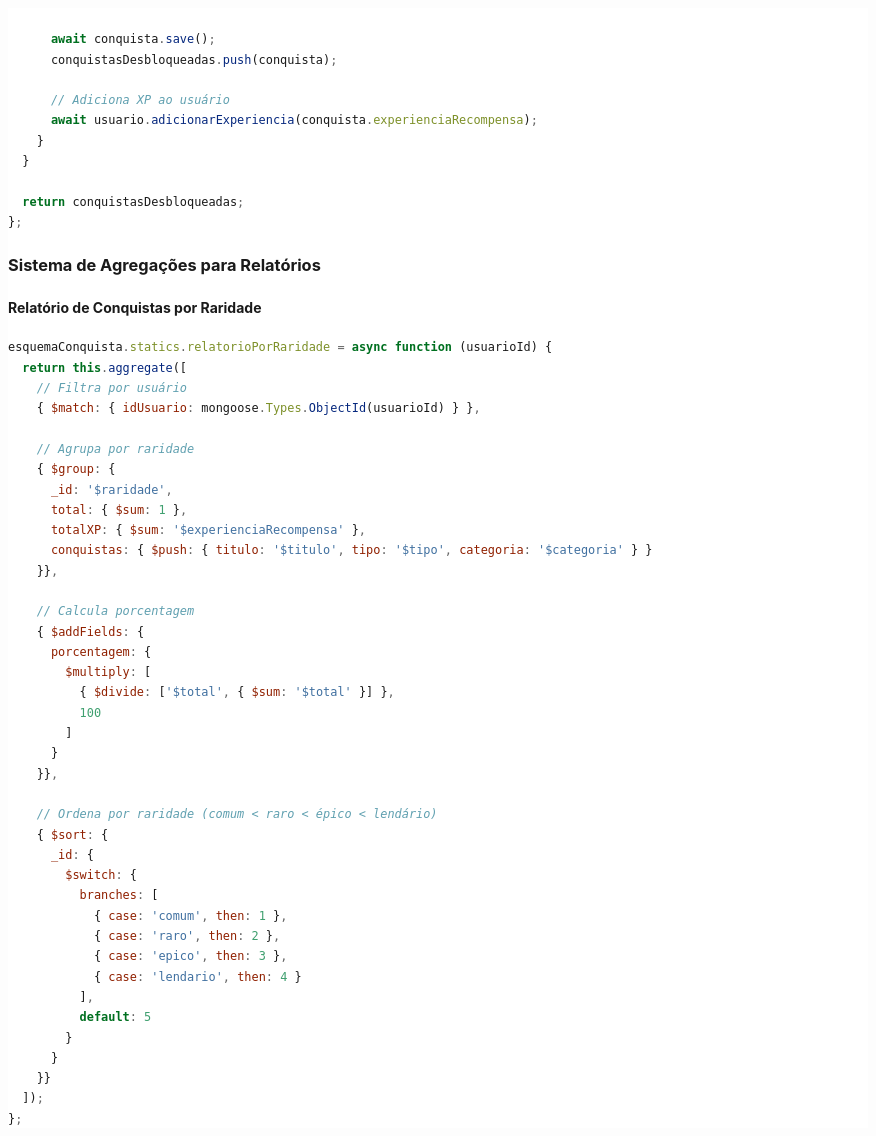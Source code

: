 ```javascript
      
      await conquista.save();
      conquistasDesbloqueadas.push(conquista);
      
      // Adiciona XP ao usuário
      await usuario.adicionarExperiencia(conquista.experienciaRecompensa);
    }
  }
  
  return conquistasDesbloqueadas;
};
```

### **Sistema de Agregações para Relatórios**

#### **Relatório de Conquistas por Raridade**
```javascript
esquemaConquista.statics.relatorioPorRaridade = async function (usuarioId) {
  return this.aggregate([
    // Filtra por usuário
    { $match: { idUsuario: mongoose.Types.ObjectId(usuarioId) } },
    
    // Agrupa por raridade
    { $group: {
      _id: '$raridade',
      total: { $sum: 1 },
      totalXP: { $sum: '$experienciaRecompensa' },
      conquistas: { $push: { titulo: '$titulo', tipo: '$tipo', categoria: '$categoria' } }
    }},
    
    // Calcula porcentagem
    { $addFields: {
      porcentagem: {
        $multiply: [
          { $divide: ['$total', { $sum: '$total' }] },
          100
        ]
      }
    }},
    
    // Ordena por raridade (comum < raro < épico < lendário)
    { $sort: { 
      _id: { 
        $switch: {
          branches: [
            { case: 'comum', then: 1 },
            { case: 'raro', then: 2 },
            { case: 'epico', then: 3 },
            { case: 'lendario', then: 4 }
          ],
          default: 5
        }
      }
    }}
  ]);
};
```
